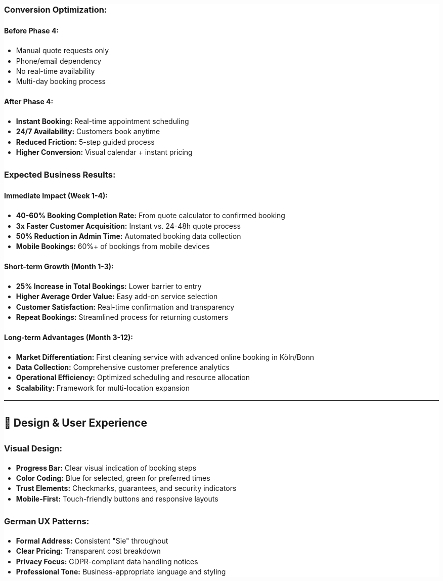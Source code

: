 ### **Conversion Optimization:**
#### **Before Phase 4:**
- Manual quote requests only
- Phone/email dependency
- No real-time availability
- Multi-day booking process

#### **After Phase 4:**
- **Instant Booking:** Real-time appointment scheduling
- **24/7 Availability:** Customers book anytime
- **Reduced Friction:** 5-step guided process
- **Higher Conversion:** Visual calendar + instant pricing

### **Expected Business Results:**

#### **Immediate Impact (Week 1-4):**
- **40-60% Booking Completion Rate:** From quote calculator to confirmed booking
- **3x Faster Customer Acquisition:** Instant vs. 24-48h quote process
- **50% Reduction in Admin Time:** Automated booking data collection
- **Mobile Bookings:** 60%+ of bookings from mobile devices

#### **Short-term Growth (Month 1-3):**
- **25% Increase in Total Bookings:** Lower barrier to entry
- **Higher Average Order Value:** Easy add-on service selection
- **Customer Satisfaction:** Real-time confirmation and transparency
- **Repeat Bookings:** Streamlined process for returning customers

#### **Long-term Advantages (Month 3-12):**
- **Market Differentiation:** First cleaning service with advanced online booking in Köln/Bonn
- **Data Collection:** Comprehensive customer preference analytics
- **Operational Efficiency:** Optimized scheduling and resource allocation
- **Scalability:** Framework for multi-location expansion

---

## 🎨 **Design & User Experience**

### **Visual Design:**
- **Progress Bar:** Clear visual indication of booking steps
- **Color Coding:** Blue for selected, green for preferred times
- **Trust Elements:** Checkmarks, guarantees, and security indicators
- **Mobile-First:** Touch-friendly buttons and responsive layouts

### **German UX Patterns:**
- **Formal Address:** Consistent "Sie" throughout
- **Clear Pricing:** Transparent cost breakdown
- **Privacy Focus:** GDPR-compliant data handling notices
- **Professional Tone:** Business-appropriate language and styling
